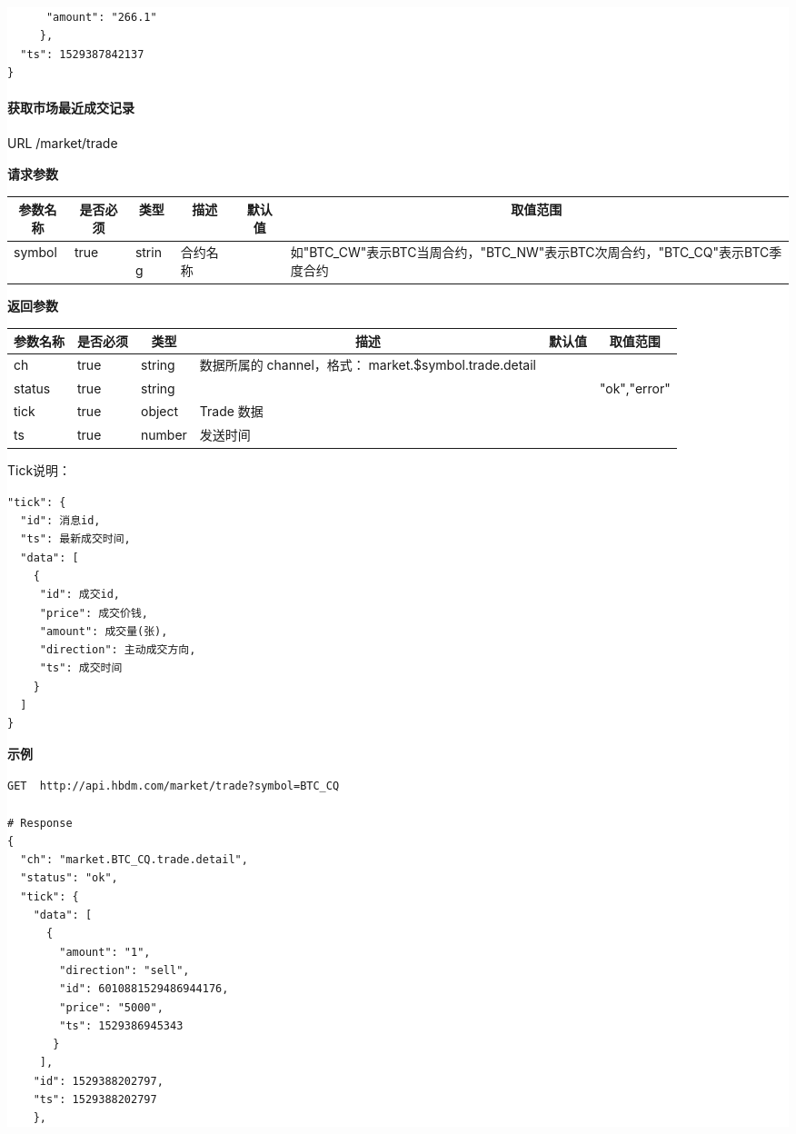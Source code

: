```
      "amount": "266.1"
     },
  "ts": 1529387842137
}
```
#### <a name="8">获取市场最近成交记录</a>

URL /market/trade

**请求参数**

| **参数名称** | **是否必须** | **类型** | **描述**    | **默认值** | **取值范围**                                 |
| -------- | -------- | ------ | --------- | ------- | ---------------------------------------- |
| symbol   | true     | string | 合约名称      |         | 如"BTC_CW"表示BTC当周合约，"BTC_NW"表示BTC次周合约，"BTC_CQ"表示BTC季度合约 |

**返回参数**

| **参数名称** | **是否必须** | **类型** | **描述**                                   | **默认值** | **取值范围**     |
| -------- | -------- | ------ | ---------------------------------------- | ------- | ------------ |
| ch       | true     | string | 数据所属的 channel，格式： market.$symbol.trade.detail |         |              |
| status   | true     | string |                                          |         | "ok","error" |
| tick     | true     | object | Trade 数据                                 |         |              |
| ts       | true     | number | 发送时间                                     |         |              |

Tick说明：
```
"tick": {
  "id": 消息id,
  "ts": 最新成交时间,
  "data": [
    {
     "id": 成交id,
     "price": 成交价钱,
     "amount": 成交量(张),
     "direction": 主动成交方向,
     "ts": 成交时间
    }
  ]
}
```


**示例**
```
GET  http://api.hbdm.com/market/trade?symbol=BTC_CQ

# Response
{
  "ch": "market.BTC_CQ.trade.detail",
  "status": "ok",
  "tick": {
    "data": [
      {
        "amount": "1",
        "direction": "sell",
        "id": 6010881529486944176,
        "price": "5000",
        "ts": 1529386945343
       }
     ],
    "id": 1529388202797,
    "ts": 1529388202797
    },
```